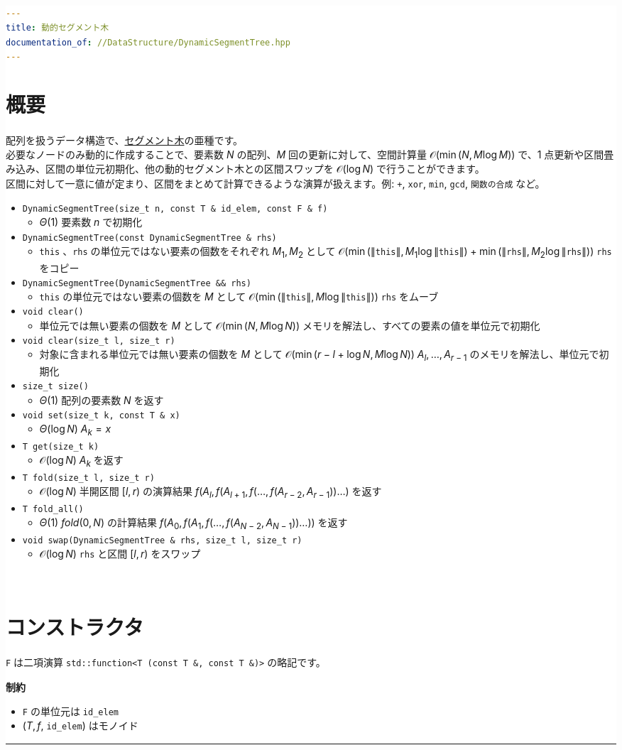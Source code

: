 ```yaml
---
title: 動的セグメント木
documentation_of: //DataStructure/DynamicSegmentTree.hpp
---
```


# 概要

配列を扱うデータ構造で、[セグメント木](https://tkmst201.github.io/Library/DataStructure/SegmentTree.hpp)の亜種です。  
必要なノードのみ動的に作成することで、要素数 $N$ の配列、$M$ 回の更新に対して、空間計算量 $\mathcal{O}(\min(N, M \log{M}))$ で、1 点更新や区間畳み込み、区間の単位元初期化、他の動的セグメント木との区間スワップを $\mathcal{O}(\log{N})$ で行うことができます。  
区間に対して一意に値が定まり、区間をまとめて計算できるような演算が扱えます。例: `+`, `xor`, `min`, `gcd`, `関数の合成` など。  

- `DynamicSegmentTree(size_t n, const T & id_elem, const F & f)`
	- $\Theta(1)$ 要素数 $n$ で初期化
- `DynamicSegmentTree(const DynamicSegmentTree & rhs)`
	- `this` 、`rhs` の単位元ではない要素の個数をそれぞれ $M_1, M_2$ として $\mathcal{O}(\min(\|$`this`$\|, M_1\log \|$`this`$\|) + \min(\|$`rhs`$\|, M_2\log \|$`rhs`$\|))$ `rhs` をコピー
- `DynamicSegmentTree(DynamicSegmentTree && rhs)`
	- `this` の単位元ではない要素の個数を $M$ として $\mathcal{O}(\min(\|$`this`$\|, M\log \|$`this`$\|))$ `rhs` をムーブ
- `void clear()`
	- 単位元では無い要素の個数を $M$ として $\mathcal{O}(\min(N, M\log{N}))$ メモリを解法し、すべての要素の値を単位元で初期化
- `void clear(size_t l, size_t r)`
	- 対象に含まれる単位元では無い要素の個数を $M$ として $\mathcal{O}(\min(r - l + \log{N}, M\log{N}))$ $A_l, \ldots, A_{r-1}$ のメモリを解法し、単位元で初期化
- `size_t size()`
	- $\Theta(1)$ 配列の要素数 $N$ を返す
- `void set(size_t k, const T & x)`
	- $\Theta(\log{N})$ $A_k = x$
- `T get(size_t k)`
	- $\mathcal{O}(\log{N})$ $A_k$ を返す
- `T fold(size_t l, size_t r)`
	- $\mathcal{O}(\log{N})$ 半開区間 $[l, r)$ の演算結果 $f(A_l, f(A_{l+1}, f(\ldots, f(A_{r-2}, A_{r-1}))\ldots)$ を返す
- `T fold_all()`
	- $\Theta(1)$ $fold(0,N)$ の計算結果 $f(A_0, f(A_1, f(\ldots, f(A_{N-2}, A_{N-1}))\ldots))$ を返す
- `void swap(DynamicSegmentTree & rhs, size_t l, size_t r)`
	- $\mathcal{O}(\log{N})$ `rhs` と区間 $[l, r)$ をスワップ

<br>

# コンストラクタ

`F` は二項演算 `std::function<T (const T &, const T &)>` の略記です。  

**制約**

- `F` の単位元は `id_elem`
- $(T, f,$ `id_elem`$)$ はモノイド

---
